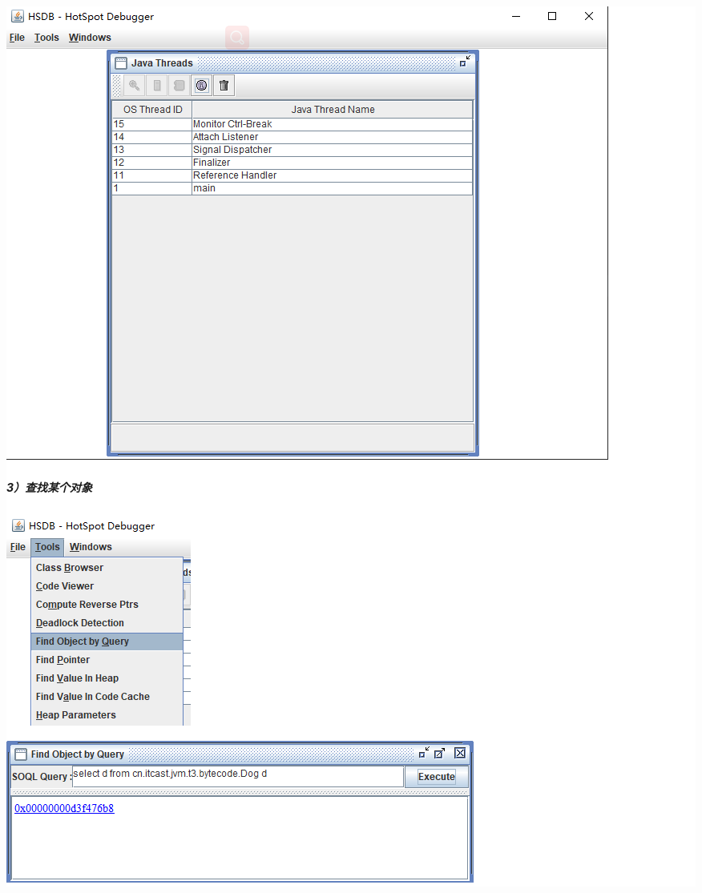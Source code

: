 ![image-20211017021135594](../img/image-20211017021135594.png)

##### 	3）查找某个对象

![image-20211017021229690](../img/image-20211017021229690.png)

![image-20211017021407617](../img/image-20211017021407617.png)
